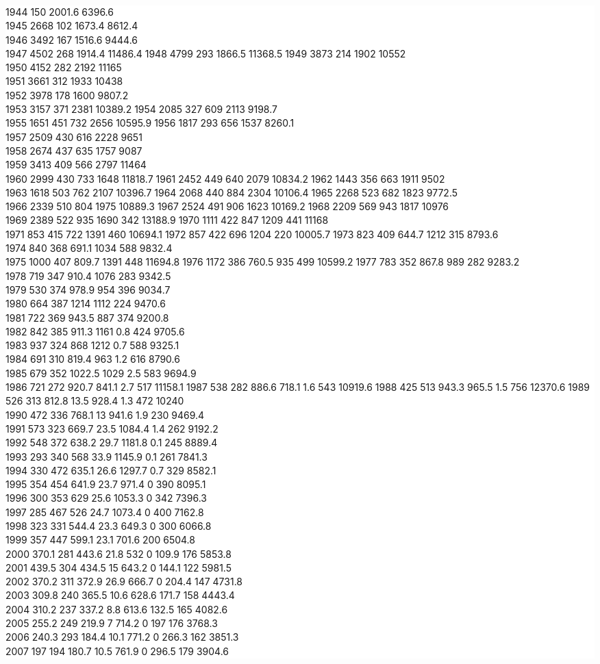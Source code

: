 1944           150                     2001.6                         6396.6  
1945   2668    102                     1673.4                         8612.4  
1946   3492    167                     1516.6                         9444.6  
1947   4502    268                     1914.4                         11486.4 
1948   4799    293                     1866.5                         11368.5 
1949   3873    214                     1902                           10552   
1950   4152    282                     2192                           11165   
1951   3661    312                     1933                           10438   
1952   3978    178                     1600                           9807.2  
1953   3157    371                     2381                           10389.2 
1954   2085    327     609             2113                           9198.7  
1955   1651    451     732             2656                           10595.9 
1956   1817    293     656             1537                           8260.1  
1957   2509    430     616             2228                           9651    
1958   2674    437     635             1757                           9087    
1959   3413    409     566             2797                           11464   
1960   2999    430     733             1648                           11818.7 
1961   2452    449     640             2079                           10834.2 
1962   1443    356     663             1911                           9502    
1963   1618    503     762             2107                           10396.7 
1964   2068    440     884             2304                           10106.4 
1965   2268    523     682             1823                           9772.5  
1966   2339    510     804             1975                           10889.3 
1967   2524    491     906             1623                           10169.2 
1968   2209    569     943             1817                           10976   
1969   2389    522     935             1690                   342     13188.9 
1970   1111    422     847             1209                   441     11168   
1971   853     415     722             1391                   460     10694.1 
1972   857     422     696             1204                   220     10005.7 
1973   823     409     644.7           1212                   315     8793.6  
1974   840     368     691.1           1034                   588     9832.4  
1975   1000    407     809.7           1391                   448     11694.8 
1976   1172    386     760.5           935                    499     10599.2 
1977   783     352     867.8           989                    282     9283.2  
1978   719     347     910.4           1076                   283     9342.5  
1979   530     374     978.9           954                    396     9034.7  
1980   664     387     1214            1112                   224     9470.6  
1981   722     369     943.5           887                    374     9200.8  
1982   842     385     911.3           1161     0.8           424     9705.6  
1983   937     324     868             1212     0.7           588     9325.1  
1984   691     310     819.4           963      1.2           616     8790.6  
1985   679     352     1022.5          1029     2.5           583     9694.9  
1986   721     272     920.7           841.1    2.7           517     11158.1 
1987   538     282     886.6           718.1    1.6           543     10919.6 
1988   425     513     943.3           965.5    1.5           756     12370.6 
1989   526     313     812.8    13.5   928.4    1.3           472     10240   
1990   472     336     768.1    13     941.6    1.9           230     9469.4  
1991   573     323     669.7    23.5   1084.4   1.4           262     9192.2  
1992   548     372     638.2    29.7   1181.8   0.1           245     8889.4  
1993   293     340     568      33.9   1145.9   0.1           261     7841.3  
1994   330     472     635.1    26.6   1297.7   0.7           329     8582.1  
1995   354     454     641.9    23.7   971.4    0             390     8095.1  
1996   300     353     629      25.6   1053.3   0             342     7396.3  
1997   285     467     526      24.7   1073.4   0             400     7162.8  
1998   323     331     544.4    23.3   649.3    0             300     6066.8  
1999   357     447     599.1    23.1   701.6                  200     6504.8  
2000   370.1   281     443.6    21.8   532      0     109.9   176     5853.8  
2001   439.5   304     434.5    15     643.2    0     144.1   122     5981.5  
2002   370.2   311     372.9    26.9   666.7    0     204.4   147     4731.8  
2003   309.8   240     365.5    10.6   628.6          171.7   158     4443.4  
2004   310.2   237     337.2    8.8    613.6          132.5   165     4082.6  
2005   255.2   249     219.9    7      714.2    0     197     176     3768.3  
2006   240.3   293     184.4    10.1   771.2    0     266.3   162     3851.3  
2007   197     194     180.7    10.5   761.9    0     296.5   179     3904.6  